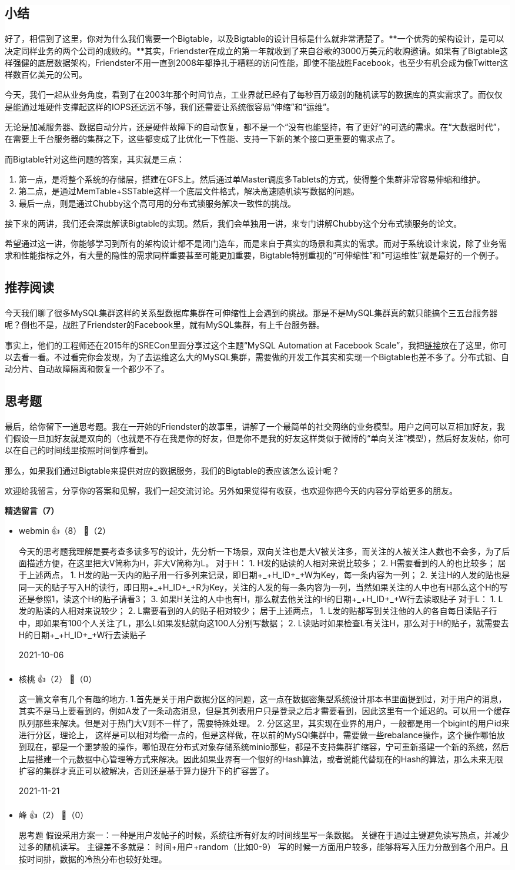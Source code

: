 ## 小结

好了，相信到了这里，你对为什么我们需要一个Bigtable，以及Bigtable的设计目标是什么就非常清楚了。**一个优秀的架构设计，是可以决定同样业务的两个公司的成败的。**其实，Friendster在成立的第一年就收到了来自谷歌的3000万美元的收购邀请。如果有了Bigtable这样强健的底层数据架构，Friendster不用一直到2008年都挣扎于糟糕的访问性能，即使不能战胜Facebook，也至少有机会成为像Twitter这样数百亿美元的公司。

今天，我们一起从业务角度，看到了在2003年那个时间节点，工业界就已经有了每秒百万级别的随机读写的数据库的真实需求了。而仅仅是能通过堆硬件支撑起这样的IOPS还远远不够，我们还需要让系统很容易“伸缩”和“运维”。

无论是加减服务器、数据自动分片，还是硬件故障下的自动恢复，都不是一个“没有也能坚持，有了更好”的可选的需求。在“大数据时代”，在需要上千台服务器的集群之下，这些都变成了比优化一下性能、支持一下新的某个接口更重要的需求点了。

而Bigtable针对这些问题的答案，其实就是三点：

1. 第一点，是将整个系统的存储层，搭建在GFS上。然后通过单Master调度多Tablets的方式，使得整个集群非常容易伸缩和维护。
2. 第二点，是通过MemTable+SSTable这样一个底层文件格式，解决高速随机读写数据的问题。
3. 最后一点，则是通过Chubby这个高可用的分布式锁服务解决一致性的挑战。

接下来的两讲，我们还会深度解读Bigtable的实现。然后，我们会单独用一讲，来专门讲解Chubby这个分布式锁服务的论文。

希望通过这一讲，你能够学习到所有的架构设计都不是闭门造车，而是来自于真实的场景和真实的需求。而对于系统设计来说，除了业务需求和性能指标之外，有大量的隐性的需求同样重要甚至可能更加重要，Bigtable特别重视的“可伸缩性”和“可运维性”就是最好的一个例子。

## 推荐阅读

今天我们聊了很多MySQL集群这样的关系型数据库集群在可伸缩性上会遇到的挑战。那是不是MySQL集群真的就只能搞个三五台服务器呢？倒也不是，战胜了Friendster的Facebook里，就有MySQL集群，有上千台服务器。

事实上，他们的工程师还在2015年的SRECon里面分享过这个主题“MySQL Automation at Facebook Scale”，我把[链接](https://www.usenix.org/conference/srecon15/program/presentation/priymak)放在了这里，你可以去看一看。不过看完你会发现，为了去运维这么大的MySQL集群，需要做的开发工作其实和实现一个Bigtable也差不多了。分布式锁、自动分片、自动故障隔离和恢复一个都少不了。

## 思考题

最后，给你留下一道思考题。我在一开始的Friendster的故事里，讲解了一个最简单的社交网络的业务模型。用户之间可以互相加好友，我们假设一旦加好友就是双向的（也就是不存在我是你的好友，但是你不是我的好友这样类似于微博的“单向关注”模型），然后好友发帖，你可以在自己的时间线里按照时间倒序看到。

那么，如果我们通过Bigtable来提供对应的数据服务，我们的Bigtable的表应该怎么设计呢？

欢迎给我留言，分享你的答案和见解，我们一起交流讨论。另外如果觉得有收获，也欢迎你把今天的内容分享给更多的朋友。
<div><strong>精选留言（7）</strong></div><ul>
<li><span>webmin</span> 👍（8） 💬（2）<p>今天的思考题我理解是要考查多读多写的设计，先分析一下场景，双向关注也是大V被关注多，而关注的人被关注人数也不会多，为了后面描述方便，在这里把大V简称为H，非大V简称为L。
对于H：
1. H发的贴读的人相对来说比较多；
2. H需要看到的人的也比较多；
居于上述两点，
1. H发的贴一天内的贴子用一行多列来记录，即日期+_+H_ID+_+W为Key，每一条内容为一列；
2. 关注H的人发的贴也是同一天的贴子写入H的读行，即日期+_+H_ID+_+R为Key，关注的人发的每一条内容为一列，当然如果关注的人中也有H那么这个H的写还是参照1，读这个H的贴子请看3；
3. 如果H关注的人中也有H，那么就去他关注的H的日期+_+H_ID+_+W行去读取贴子
对于L：
1. L发的贴读的人相对来说较少；
2. L需要看到的人的贴子相对较少；
居于上述两点，
1. L发的贴都写到关注他的人的各自每日读贴子行中，即如果有100个人关注了L，那么L如果发贴就向这100人分别写数据；
2. L读贴时如果检查L有关注H，那么对于H的贴子，就需要去H的日期+_+H_ID+_+W行去读贴子</p>2021-10-06</li><br/><li><span>核桃</span> 👍（2） 💬（0）<p>这一篇文章有几个有趣的地方.
1.首先是关于用户数据分区的问题，这一点在数据密集型系统设计那本书里面提到过，对于用户的消息，其实不是马上要看到的，例如A发了一条动态消息，但是其列表用户只是登录之后才需要看到，因此这里有一个延迟的。可以用一个缓存队列那些来解决。但是对于热门大V则不一样了，需要特殊处理。
2. 分区这里，其实现在业界的用户，一般都是用一个bigint的用户id来进行分区，理论上， 这样是可以相对均衡一点的，但是这样做，在以前的MySQl集群中，需要做一些rebalance操作，这个操作哪怕放到现在，都是一个噩梦般的操作，哪怕现在分布式对象存储系统minio那些，都是不支持集群扩缩容，宁可重新搭建一个新的系统，然后上层搭建一个元数据中心管理等方式来解决。因此如果业界有一个很好的Hash算法，或者说能代替现在的Hash的算法，那么未来无限扩容的集群才真正可以被解决，否则还是基于算力提升下的扩容罢了。</p>2021-11-21</li><br/><li><span>峰</span> 👍（2） 💬（0）<p>思考题
假设采用方案一：一种是用户发帖子的时候，系统往所有好友的时间线里写一条数据。
关键在于通过主键避免读写热点，并减少过多的随机读写。
主键差不多就是： 时间+用户+random（比如0-9）
写的时候一方面用户较多，能够将写入压力分散到各个用户。且按时间排，数据的冷热分布也较好处理。